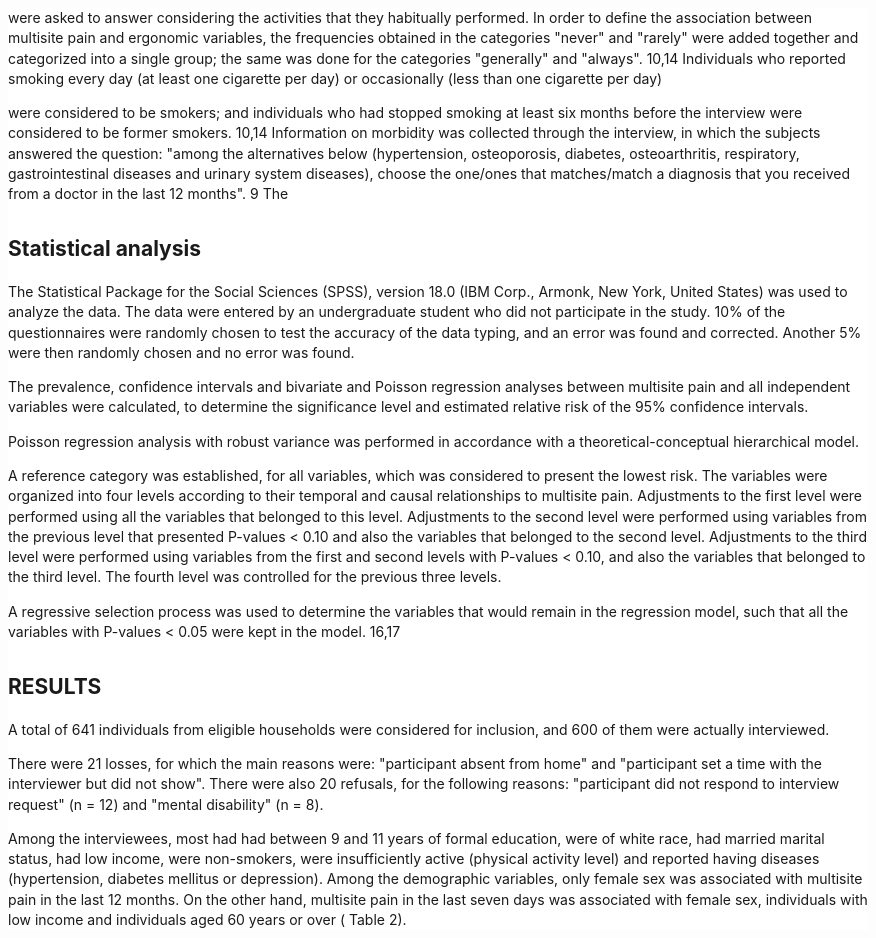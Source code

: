 were asked to answer considering the activities that they habitually performed. In order to define the association between multisite pain and ergonomic variables, the frequencies obtained in the categories "never" and "rarely" were added together and categorized into a single group; the same was done for the categories "generally" and "always". 10,14 Individuals who reported smoking every day (at least one cigarette per day) or occasionally (less than one cigarette per day)

were considered to be smokers; and individuals who had stopped smoking at least six months before the interview were considered to be former smokers. 10,14 Information on morbidity was collected through the interview, in which the subjects answered the question: "among the alternatives below (hypertension, osteoporosis, diabetes, osteoarthritis, respiratory, gastrointestinal diseases and urinary system diseases), choose the one/ones that matches/match a diagnosis that you received from a doctor in the last 12 months". 9 The 


## Statistical analysis

The Statistical Package for the Social Sciences (SPSS), version 18.0 (IBM Corp., Armonk, New York, United States) was used to analyze the data. The data were entered by an undergraduate student who did not participate in the study. 10% of the questionnaires were randomly chosen to test the accuracy of the data typing, and an error was found and corrected. Another 5% were then randomly chosen and no error was found.

The prevalence, confidence intervals and bivariate and Poisson regression analyses between multisite pain and all independent variables were calculated, to determine the significance level and estimated relative risk of the 95% confidence intervals.

Poisson regression analysis with robust variance was performed in accordance with a theoretical-conceptual hierarchical model.

A reference category was established, for all variables, which was considered to present the lowest risk. The variables were organized into four levels according to their temporal and causal relationships to multisite pain. Adjustments to the first level were performed using all the variables that belonged to this level. Adjustments to the second level were performed using variables from the previous level that presented P-values < 0.10 and also the variables that belonged to the second level. Adjustments to the third level were performed using variables from the first and second levels with P-values < 0.10, and also the variables that belonged to the third level. The fourth level was controlled for the previous three levels.

A regressive selection process was used to determine the variables that would remain in the regression model, such that all the variables with P-values < 0.05 were kept in the model. 16,17 


## RESULTS

A total of 641 individuals from eligible households were considered for inclusion, and 600 of them were actually interviewed.

There were 21 losses, for which the main reasons were: "participant absent from home" and "participant set a time with the interviewer but did not show". There were also 20 refusals, for the following reasons: "participant did not respond to interview request" (n = 12) and "mental disability" (n = 8).

Among the interviewees, most had had between 9 and 11 years of formal education, were of white race, had married marital status, had low income, were non-smokers, were insufficiently active (physical activity level) and reported having diseases (hypertension, diabetes mellitus or depression). Among the demographic variables, only female sex was associated with multisite pain in the last 12 months. On the other hand, multisite pain in the last seven days was associated with female sex, individuals with low income and individuals aged 60 years or over ( Table 2).
